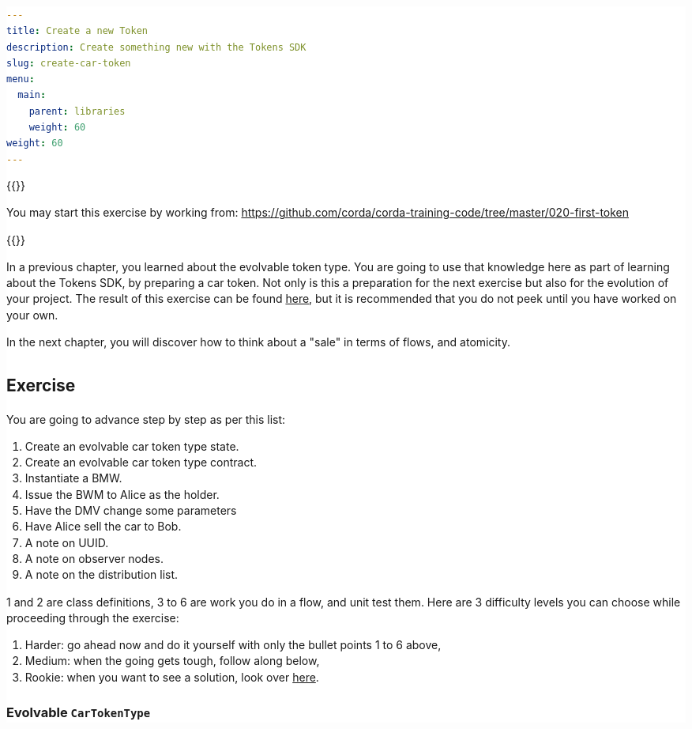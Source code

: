 ```yaml
---
title: Create a new Token
description: Create something new with the Tokens SDK
slug: create-car-token
menu:
  main:
    parent: libraries
    weight: 60
weight: 60
---
```



{{<ExpansionPanel title="Code">}}

You may start this exercise by working from: https://github.com/corda/corda-training-code/tree/master/020-first-token

{{</ExpansionPanel>}}

In a previous chapter, you learned about the evolvable token type. You are going to use that knowledge here as part of learning about the Tokens SDK, by preparing a car token. Not only is this a preparation for the next exercise but also for the evolution of your project. The result of this exercise can be found [here](https://github.com/corda/corda-training-code/blob/master/030-tokens-sdk/workflows/src/test/java/com/template/car/flow/CarTokenCourseExercise.java), but it is recommended that you do not peek until you have worked on your own.

In the next chapter, you will discover how to think about a "sale" in terms of flows, and atomicity.

## Exercise

You are going to advance step by step as per this list:

1. Create an evolvable car token type state.
2. Create an evolvable car token type contract.
3. Instantiate a BMW.
4. Issue the BWM to Alice as the holder.
5. Have the DMV change some parameters
6. Have Alice sell the car to Bob.
7. A note on UUID.
8. A note on observer nodes.
9. A note on the distribution list.

1 and 2 are class definitions, 3 to 6 are work you do in a flow, and unit test them. Here are 3 difficulty levels you can choose while proceeding through the exercise:

1. Harder: go ahead now and do it yourself with only the bullet points 1 to 6 above,
2. Medium: when the going gets tough, follow along below,
3. Rookie: when you want to see a solution, look over [here](https://github.com/corda/corda-training-code/blob/master/030-tokens-sdk/workflows/src/test/java/com/template/car/flow/CarTokenCourseExercise.java).

### Evolvable `CarTokenType`

